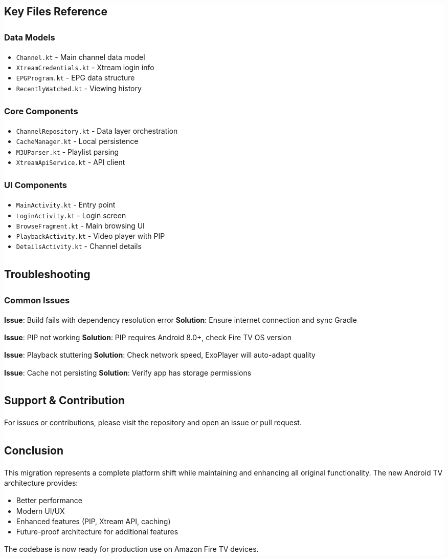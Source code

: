 ## Key Files Reference

### Data Models
- `Channel.kt` - Main channel data model
- `XtreamCredentials.kt` - Xtream login info
- `EPGProgram.kt` - EPG data structure
- `RecentlyWatched.kt` - Viewing history

### Core Components
- `ChannelRepository.kt` - Data layer orchestration
- `CacheManager.kt` - Local persistence
- `M3UParser.kt` - Playlist parsing
- `XtreamApiService.kt` - API client

### UI Components
- `MainActivity.kt` - Entry point
- `LoginActivity.kt` - Login screen
- `BrowseFragment.kt` - Main browsing UI
- `PlaybackActivity.kt` - Video player with PIP
- `DetailsActivity.kt` - Channel details

## Troubleshooting

### Common Issues

**Issue**: Build fails with dependency resolution error
**Solution**: Ensure internet connection and sync Gradle

**Issue**: PIP not working
**Solution**: PIP requires Android 8.0+, check Fire TV OS version

**Issue**: Playback stuttering
**Solution**: Check network speed, ExoPlayer will auto-adapt quality

**Issue**: Cache not persisting
**Solution**: Verify app has storage permissions

## Support & Contribution

For issues or contributions, please visit the repository and open an issue or pull request.

## Conclusion

This migration represents a complete platform shift while maintaining and enhancing all original functionality. The new Android TV architecture provides:
- Better performance
- Modern UI/UX
- Enhanced features (PIP, Xtream API, caching)
- Future-proof architecture for additional features

The codebase is now ready for production use on Amazon Fire TV devices.
